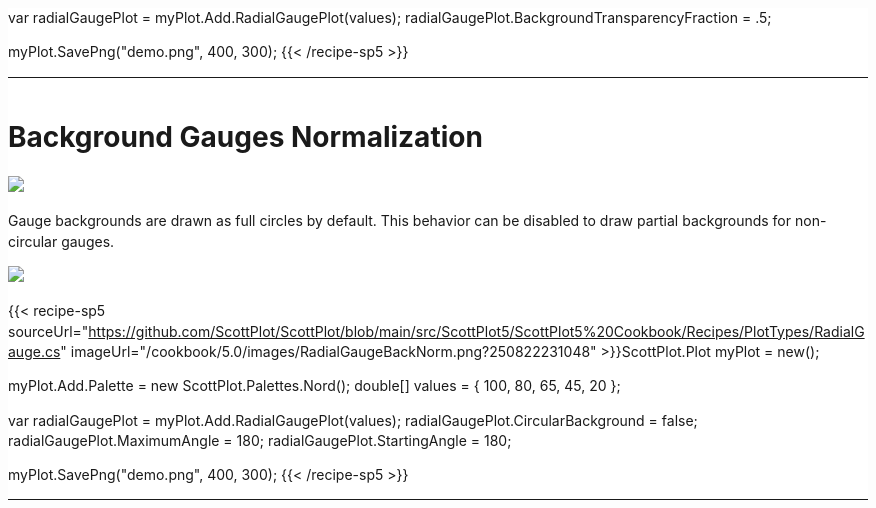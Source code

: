 var radialGaugePlot = myPlot.Add.RadialGaugePlot(values);
radialGaugePlot.BackgroundTransparencyFraction = .5;

myPlot.SavePng("demo.png", 400, 300);
{{< /recipe-sp5 >}}

<hr class='my-5 invisible'>



<div class='d-flex align-items-center mt-5'>
<h1 class='me-2 text-dark my-0 border-0'>Background Gauges Normalization</h1>
<a href='/cookbook/5.0/RadialGauge/RadialGaugeBackNorm' target='_blank'>
<img src='/images/icons/new-window.svg' style='height: 2rem;' class='new-window-icon'>
</a>
</div>

Gauge backgrounds are drawn as full circles by default. This behavior can be disabled to draw partial backgrounds for non-circular gauges.

[![](/cookbook/5.0/images/RadialGaugeBackNorm.png?250822231048)](/cookbook/5.0/images/RadialGaugeBackNorm.png?250822231048)

{{< recipe-sp5 sourceUrl="https://github.com/ScottPlot/ScottPlot/blob/main/src/ScottPlot5/ScottPlot5%20Cookbook/Recipes/PlotTypes/RadialGauge.cs" imageUrl="/cookbook/5.0/images/RadialGaugeBackNorm.png?250822231048" >}}ScottPlot.Plot myPlot = new();

myPlot.Add.Palette = new ScottPlot.Palettes.Nord();
double[] values = { 100, 80, 65, 45, 20 };

var radialGaugePlot = myPlot.Add.RadialGaugePlot(values);
radialGaugePlot.CircularBackground = false;
radialGaugePlot.MaximumAngle = 180;
radialGaugePlot.StartingAngle = 180;

myPlot.SavePng("demo.png", 400, 300);
{{< /recipe-sp5 >}}

<hr class='my-5 invisible'>


